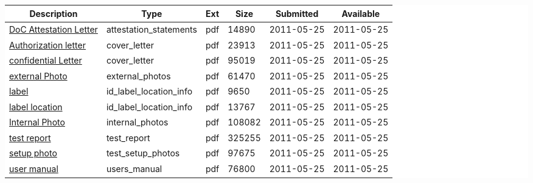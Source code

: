 | Description | Type | Ext | Size | Submitted | Available |
| ----------- | ---- | --- | ---- | --------- | --------- |
| [DoC Attestation Letter](ZJEST-RFM093/0e24af159070521858c1bc8acec9035d/1472106.pdf) | attestation_statements | pdf | 14890 | 2011-05-25 | 2011-05-25 |
| [Authorization letter](ZJEST-RFM093/0e24af159070521858c1bc8acec9035d/1472104.pdf) | cover_letter | pdf | 23913 | 2011-05-25 | 2011-05-25 |
| [confidential Letter](ZJEST-RFM093/0e24af159070521858c1bc8acec9035d/1472105.pdf) | cover_letter | pdf | 95019 | 2011-05-25 | 2011-05-25 |
| [external Photo](ZJEST-RFM093/0e24af159070521858c1bc8acec9035d/1472110.pdf) | external_photos | pdf | 61470 | 2011-05-25 | 2011-05-25 |
| [label](ZJEST-RFM093/0e24af159070521858c1bc8acec9035d/1472111.pdf) | id_label_location_info | pdf | 9650 | 2011-05-25 | 2011-05-25 |
| [label location](ZJEST-RFM093/0e24af159070521858c1bc8acec9035d/1472112.pdf) | id_label_location_info | pdf | 13767 | 2011-05-25 | 2011-05-25 |
| [Internal Photo](ZJEST-RFM093/0e24af159070521858c1bc8acec9035d/1472113.pdf) | internal_photos | pdf | 108082 | 2011-05-25 | 2011-05-25 |
| [test report](ZJEST-RFM093/0e24af159070521858c1bc8acec9035d/1472114.pdf) | test_report | pdf | 325255 | 2011-05-25 | 2011-05-25 |
| [setup photo](ZJEST-RFM093/0e24af159070521858c1bc8acec9035d/1472115.pdf) | test_setup_photos | pdf | 97675 | 2011-05-25 | 2011-05-25 |
| [user manual](ZJEST-RFM093/0e24af159070521858c1bc8acec9035d/1472116.pdf) | users_manual | pdf | 76800 | 2011-05-25 | 2011-05-25 |
